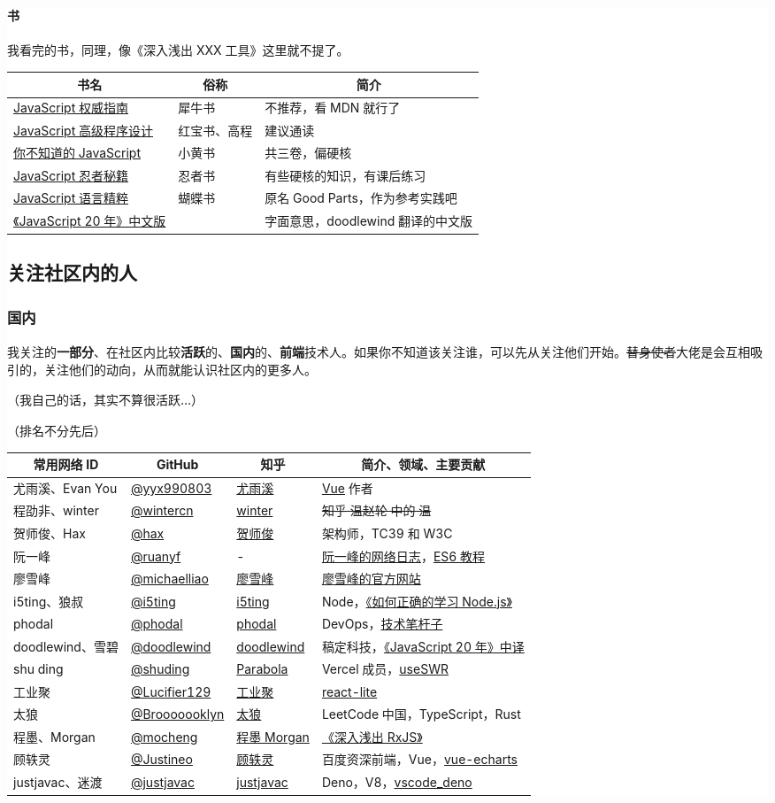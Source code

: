 [jsinfo]: https://zh.javascript.info/
[javascript教程]: https://wangdoc.com/javascript/index.html
[es6教程]: https://wangdoc.com/es6/
[廖雪峰]: https://www.liaoxuefeng.com/

#### 书

我看完的书，同理，像《深入浅出 XXX 工具》这里就不提了。

| 书名                               | 俗称         | 简介                              |
| ---------------------------------- | ------------ | --------------------------------- |
| [JavaScript 权威指南][犀牛书]      | 犀牛书       | 不推荐，看 MDN 就行了             |
| [JavaScript 高级程序设计][红宝书]  | 红宝书、高程 | 建议通读                          |
| [你不知道的 JavaScript][小黄书]    | 小黄书       | 共三卷，偏硬核                    |
| [JavaScript 忍者秘籍][忍者书]      | 忍者书       | 有些硬核的知识，有课后练习        |
| [JavaScript 语言精粹][蝴蝶书]      | 蝴蝶书       | 原名 Good Parts，作为参考实践吧   |
| [《JavaScript 20 年》中文版][js20] |              | 字面意思，doodlewind 翻译的中文版 |

[犀牛书]: https://book.douban.com/subject/2228378/
[红宝书]: https://book.douban.com/subject/10546125/
[小黄书]: https://book.douban.com/series/40642/
[忍者书]: https://book.douban.com/subject/26638316/
[蝴蝶书]: https://book.douban.com/subject/3590768/
[js20]: https://github.com/doodlewind/js-20-years-cn













  




## 关注社区内的人

### 国内

我关注的**一部分**、在社区内比较**活跃**的、**国内**的、**前端**技术人。如果你不知道该关注谁，可以先从关注他们开始。~~替身使者~~大佬是会互相吸引的，关注他们的动向，从而就能认识社区内的更多人。

（我自己的话，其实不算很活跃…）

（排名不分先后）

| 常用网络 ID      | GitHub                                           | 知乎                                                    | 简介、领域、主要贡献                                                                      |
| ---------------- | ------------------------------------------------ | ------------------------------------------------------- | ----------------------------------------------------------------------------------------- |
| 尤雨溪、Evan You | [@yyx990803](https://github.com/yyx990803)       | [尤雨溪](https://www.zhihu.com/people/evanyou)          | [Vue](https://github.com/vuejs/vue) 作者                                                  |
| 程劭非、winter   | [@wintercn](https://github.com/wintercn)         | [winter](https://www.zhihu.com/people/winter-25)        | ~~知乎 温赵轮 中的 温~~                                                                   |
| 贺师俊、Hax      | [@hax](https://github.com/hax)                   | [贺师俊](https://www.zhihu.com/people/he-shi-jun)       | 架构师，TC39 和 W3C                                                                       |
| 阮一峰           | [@ruanyf](https://github.com/ruanyf)             | -                                                       | [阮一峰的网络日志](http://www.ruanyifeng.com/blog/)，[ES6 教程](https://wangdoc.com/es6/) |
| 廖雪峰           | [@michaelliao](https://github.com/michaelliao)   | [廖雪峰](https://www.zhihu.com/people/liaoxuefeng)      | [廖雪峰的官方网站](https://www.liaoxuefeng.com/)                                          |
| i5ting、狼叔     | [@i5ting](https://github.com/i5ting)             | [i5ting](https://www.zhihu.com/people/i5ting)           | Node，[《如何正确的学习 Node.js》](https://github.com/i5ting/How-to-learn-node-correctly) |
| phodal           | [@phodal](https://github.com/phodal)             | [phodal](https://www.zhihu.com/people/phodal)           | DevOps，[技术笔杆子](https://www.phodal.com/literature/)                                  |
| doodlewind、雪碧 | [@doodlewind](https://github.com/doodlewind)     | [doodlewind](https://www.zhihu.com/people/doodlewind)   | 稿定科技，[《JavaScript 20 年》中译](https://github.com/doodlewind/js-20-years-cn)        |
| shu ding         | [@shuding](https://github.com/shuding)           | [Parabola](https://www.zhihu.com/people/shuding)        | Vercel 成员，[useSWR](https://github.com/vercel/swr)                                      |
| 工业聚           | [@Lucifier129](https://github.com/Lucifier129)   | [工业聚](https://www.zhihu.com/people/lucifier129)      | [react-lite](https://github.com/Lucifier129/react-lite)                                   |
| 太狼             | [@Brooooooklyn](https://github.com/Brooooooklyn) | [太狼](https://www.zhihu.com/people/Broooooklyn)        | LeetCode 中国，TypeScript，Rust                                                           |
| 程墨、Morgan     | [@mocheng](https://github.com/mocheng)           | [程墨 Morgan](https://www.zhihu.com/people/morgancheng) | [《深入浅出 RxJS》](https://book.douban.com/subject/30217949/)                            |
| 顾轶灵           | [@Justineo](https://github.com/Justineo)         | [顾轶灵](https://www.zhihu.com/people/justineo)         | 百度资深前端，Vue，[vue-echarts](https://github.com/ecomfe/vue-echarts)                   |
| justjavac、迷渡  | [@justjavac](https://github.com/justjavac)       | [justjavac](https://www.zhihu.com/people/justjavac.com) | Deno，V8，[vscode_deno](https://github.com/denoland/vscode_deno)                          |

[es语言标准]: http://www.ecma-international.org/ecma-262/
[es_pdf]: http://www.ecma-international.org/publications/standards/Ecma-262.htm
[html标准]: https://html.spec.whatwg.org/multipage/
[css标准]: https://www.w3.org/Style/CSS/current-work
[mdn]: https://developer.mozilla.org/zh-CN/docs/Web
[traversy_media]: https://www.youtube.com/user/TechGuyWeb/
[designcourse]: https://www.youtube.com/user/DesignCourse/
[fireship]: https://www.youtube.com/channel/UCsBjURrPoezykLs9EqgamOA/
[derek_banas]: https://www.youtube.com/user/derekbanas/
[fun_fun_function]: https://www.youtube.com/c/funfunfunction/
[the_coding_train]: https://www.youtube.com/user/shiffman/
[wes_bos]: https://www.youtube.com/user/wesbos/
[mosh]: https://www.youtube.com/c/programmingwithmosh/
[freecodecamp.org]: https://www.youtube.com/channel/UC8butISFwT-Wl7EV0hUK0BQ/
[goto_conferences]: https://www.youtube.com/c/GotoConferences/
[metosin]: https://www.youtube.com/c/Metosin/
[computerphile]: https://www.youtube.com/user/Computerphile/
[jsconf]: https://www.youtube.com/c/JSConfEU/
[techlead]: https://www.youtube.com/channel/UC4xKdmAXFh4ACyhpiQ_3qBw/
[joma_tech]: https://www.youtube.com/channel/UCV0qA-eDDICsRR9rPcnG7tw/
[devon_crawford]: https://www.youtube.com/c/DevonCrawford/
[frontend_matsters]: https://frontendmasters.com/
[egghead.io]: https://egghead.io/
[guan_y]: https://www.youtube.com/c/GuanVideo%E8%A7%82%E8%A7%86%E9%A2%91%E5%B7%A5%E4%BD%9C%E5%AE%A4/
[guan_b]: https://space.bilibili.com/54992199/
[kevin_y]: https://www.youtube.com/c/KevininShanghai/
[kevin_b]: https://space.bilibili.com/10345615/
[gao_y]: https://www.youtube.com/channel/UCMUnInmOkrWN4gof9KlhNmQ/
[lyl_y]: https://www.youtube.com/channel/UCSs4A6HYKmHA2MG_0z-F0xw/
[lyl_b]: https://space.bilibili.com/9458053/
[arrow_y]: https://www.youtube.com/channel/UC_9AeV5Riy9AsIJZEsnsCDw/
[arrow_b]: https://space.bilibili.com/43262259/
[李自然说_y]: https://www.youtube.com/channel/UCgLUl1WDoDXUtxPaZeSZHsw/
[李自然说_b]: https://space.bilibili.com/39089748/
[所长林超_y]: https://www.youtube.com/channel/UCDAMXqexiNMSzN_Vcwj72AQ/
[所长林超_b]: https://space.bilibili.com/520155988/
[巫师财经_y]: https://www.youtube.com/channel/UC55ahPQ7m5iJdVWcOfmuE6g/
[巫师财经_b]: https://space.bilibili.com/472747194/
[小艾大叔_y]: https://www.youtube.com/channel/UC6pd9TRINPm2wXPv4daJPfA/
[小艾大叔_b]: https://space.bilibili.com/470156882/
[coreteks_y]: https://www.youtube.com/c/Coreteks/
[ltt_y]: https://www.youtube.com/c/LinusTechTips/
[ltt_b]: https://space.bilibili.com/12434430/
[testv_y]: https://www.youtube.com/channel/UC9v3JGut2Z1PxrXEpGzgEAA/
[testv_b]: https://space.bilibili.com/11336264/
[toppc_y]: https://www.youtube.com/user/Toppccbb/
[极客湾_y]: https://www.youtube.com/c/geekerwan%E6%9E%81%E5%AE%A2%E6%B9%BE%E6%A5%B5%E5%AE%A2%E7%81%A3/
[极客湾_b]: https://space.bilibili.com/25876945/
[翼王_y]: https://www.youtube.com/channel/UCxcuxsAjdnQaiRwYb5CVISw/
[翼王_b]: https://space.bilibili.com/475961/
[gamker_y]: https://www.youtube.com/channel/UCLgGLSFMZQB8c0WGcwE49Gw/
[gamker_b]: https://space.bilibili.com/13297724/
[森纳映画_y]: https://www.youtube.com/channel/UCDNeEBgigHHGtJJOpHSnadA/
[森纳映画_b]: https://space.bilibili.com/1724598/
[madcatclan_y]: https://www.youtube.com/channel/UC4P8jsqloj9e6eYCLz0yr7Q/
[madcatclan_b]: https://space.bilibili.com/2294811/
[gmtk_y]: https://www.youtube.com/channel/UCqJ-Xo29CKyLTjn6z2XwYAw/
[cara_b]: https://space.bilibili.com/180052141/
[digital_foundry]: https://www.youtube.com/user/DigitalFoundry/
